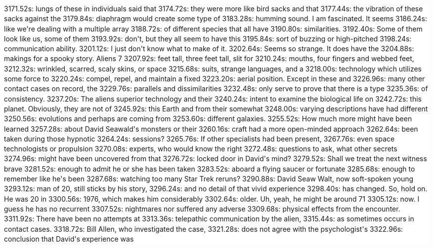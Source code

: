 3171.52s: lungs of these in individuals said that
3174.72s: they were more like bird sacks and that
3177.44s: the vibration of these sacks against the
3179.84s: diaphragm would create some type of
3183.28s: humming sound. I am fascinated. It seems
3186.24s: like we're dealing with a multiple array
3188.72s: of different species that all have
3190.80s: similarities.
3192.40s: Some of them look like us, some of them
3193.92s: don't, but they all seem to have this
3195.84s: sort of buzzing or high-pitched
3198.24s: communication ability.
3201.12s: I just don't know what to make of it.
3202.64s: Seems so strange. It does have the
3204.88s: makings for a spooky story. Aliens 7
3207.92s: feet tall, three feet tall, slit for
3210.24s: mouths, four fingers and webbed feet,
3212.32s: wrinkled, scarred, scaly skins, or space
3215.68s: suits, strange languages, and a
3218.00s: technology which utilizes some force to
3220.24s: compel, repel, and maintain a fixed
3223.20s: aerial position. Except in these and
3226.96s: many other contact cases on record, the
3229.76s: parallels and dissimilarities
3232.48s: only serve to prove that there is a type
3235.36s: of consistency.
3237.20s: The aliens superior technology and their
3240.24s: intent to examine the biological life on
3242.72s: this planet. Obviously, they are not of
3245.92s: this Earth and from their somewhat
3248.00s: varying descriptions have had different
3250.56s: evolutions and perhaps are coming from
3253.60s: different galaxies.
3255.52s: How much more might have been learned
3257.28s: about David Seawald's monsters or their
3260.16s: craft had a more open-minded approach
3262.64s: been taken during those hypnotic
3264.24s: sessions?
3265.76s: If other specialists had been present,
3267.76s: even space technologists or propulsion
3270.08s: experts, who would know the right
3272.48s: questions to ask, what other secrets
3274.96s: might have been uncovered from that
3276.72s: locked door in David's mind?
3279.52s: Shall we treat the next witness brave
3281.52s: enough to admit he or she has been taken
3283.52s: aboard a flying saucer or fortunate
3285.68s: enough to remember like he's been
3287.68s: watching too many Star Trek reruns?
3290.88s: David Seaw Walt, now soft-spoken young
3293.12s: man of 20, still sticks by his story,
3296.24s: and no detail of that vivid experience
3298.40s: has changed. So, hold on. He was 20 in
3300.56s: 1976, which makes him considerably
3302.64s: older. Uh, yeah, he might be around 71
3305.12s: now. I guess he has no recurrent
3307.52s: nightmares nor suffered any adverse
3309.68s: physical effects from the encounter.
3311.92s: There have been no attempts at
3313.36s: telepathic communication by the alien,
3315.44s: as sometimes occurs in contact cases.
3318.72s: Bill Allen, who investigated the case,
3321.28s: does not agree with the psychologist's
3322.96s: conclusion that David's experience was
